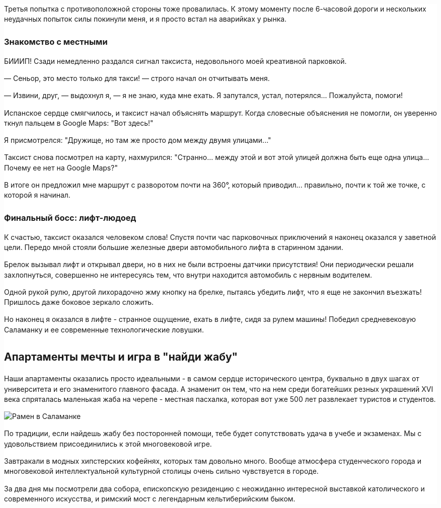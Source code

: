 Третья попытка с противоположной стороны тоже провалилась. К этому моменту после 6-часовой дороги и нескольких неудачных попыток силы покинули меня, и я просто встал на аварийках у рынка.

### Знакомство с местными

БИИИП! Сзади немедленно раздался сигнал таксиста, недовольного моей креативной парковкой.

— Сеньор, это место только для такси! — строго начал он отчитывать меня.

— Извини, друг, — выдохнул я, — я не знаю, куда мне ехать. Я запутался, устал, потерялся... Пожалуйста, помоги!

Испанское сердце смягчилось, и таксист начал объяснять маршрут. Когда словесные объяснения не помогли, он уверенно ткнул пальцем в Google Maps: "Вот здесь!"

Я присмотрелся: "Дружище, но там же просто дом между двумя улицами..."

Таксист снова посмотрел на карту, нахмурился: "Странно... между этой и вот этой улицей должна быть еще одна улица... Почему ее нет на Google Maps?"

В итоге он предложил мне маршрут с разворотом почти на 360°, который приводил... правильно, почти к той же точке, с которой я начинал.

### Финальный босс: лифт-людоед

К счастью, таксист оказался человеком слова! Спустя почти час парковочных приключений я наконец оказался у заветной цели. Передо мной стояли большие железные двери автомобильного лифта в старинном здании.

Брелок вызывал лифт и открывал двери, но в них не были встроены датчики присутствия! Они периодически решали захлопнуться, совершенно не интересуясь тем, что внутри находится автомобиль с нервным водителем.

Одной рукой рулю, другой лихорадочно жму кнопку на брелке, пытаясь убедить лифт, что я еще не закончил въезжать! Пришлось даже боковое зеркало сложить.

Но наконец я оказался в лифте - странное ощущение, ехать в лифте, сидя за рулем машины! Победил средневековую Саламанку и ее современные технологические ловушки.

## Апартаменты мечты и игра в "найди жабу"

Наши апартаменты оказались просто идеальными - в самом сердце исторического центра, буквально в двух шагах от университета и его знаменитого главного фасада. А знаменит он тем, что на нем среди богатейших резных украшений XVI века спряталась маленькая жаба на черепе - местная пасхалка, которая вот уже 500 лет развлекает туристов и студентов.

![Рамен в Саламанке](/images/aroundSpain2025/Salamanca-ramen.jpg)

По традиции, если найдешь жабу без посторонней помощи, тебе будет сопутствовать удача в учебе и экзаменах. Мы с удовольствием присоединились к этой многовековой игре.

Завтракали в модных хипстерских кофейнях, которых там довольно много. Вообще атмосфера студенческого города и многовековой интеллектуальной культурной столицы очень сильно чувствуется в городе.

За два дня мы посмотрели два собора, епископскую резиденцию с неожиданно интересной выставкой католического и современного искусства, и римский мост с легендарным кельтиберийским быком.
